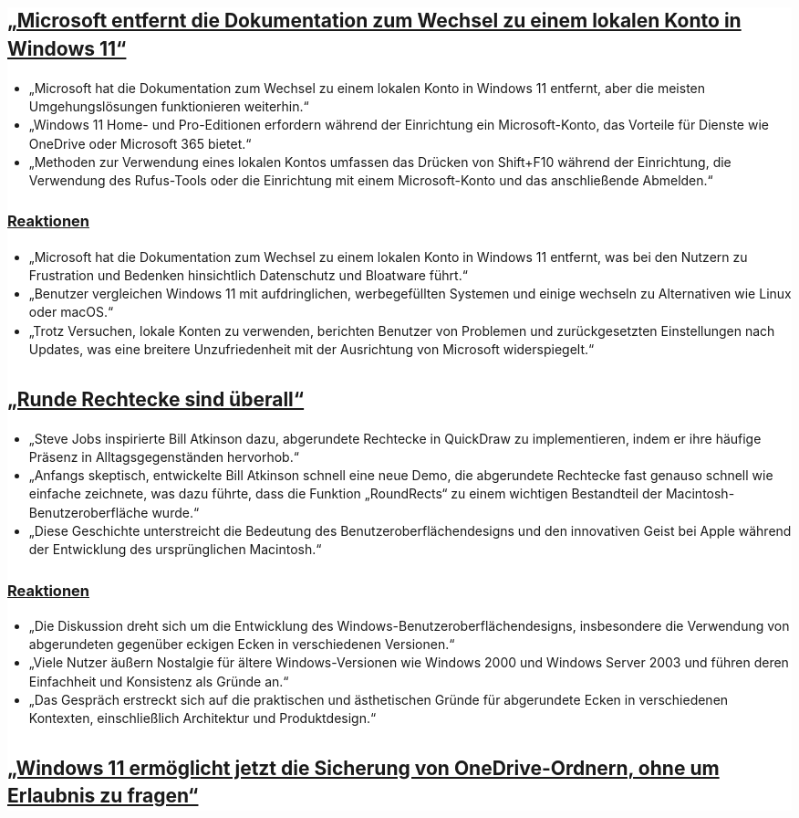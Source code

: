 ## [„Microsoft entfernt die Dokumentation zum Wechsel zu einem lokalen Konto in Windows 11“](https://arstechnica.com/gadgets/2024/06/microsoft-removes-documentation-for-switching-to-a-local-account-in-windows-11/)

- „Microsoft hat die Dokumentation zum Wechsel zu einem lokalen Konto in Windows 11 entfernt, aber die meisten Umgehungslösungen funktionieren weiterhin.“
- „Windows 11 Home- und Pro-Editionen erfordern während der Einrichtung ein Microsoft-Konto, das Vorteile für Dienste wie OneDrive oder Microsoft 365 bietet.“
- „Methoden zur Verwendung eines lokalen Kontos umfassen das Drücken von Shift+F10 während der Einrichtung, die Verwendung des Rufus-Tools oder die Einrichtung mit einem Microsoft-Konto und das anschließende Abmelden.“

### [Reaktionen](https://news.ycombinator.com/item?id=40786644)

- „Microsoft hat die Dokumentation zum Wechsel zu einem lokalen Konto in Windows 11 entfernt, was bei den Nutzern zu Frustration und Bedenken hinsichtlich Datenschutz und Bloatware führt.“
- „Benutzer vergleichen Windows 11 mit aufdringlichen, werbegefüllten Systemen und einige wechseln zu Alternativen wie Linux oder macOS.“
- „Trotz Versuchen, lokale Konten zu verwenden, berichten Benutzer von Problemen und zurückgesetzten Einstellungen nach Updates, was eine breitere Unzufriedenheit mit der Ausrichtung von Microsoft widerspiegelt.“

## [„Runde Rechtecke sind überall“](https://www.folklore.org/Round_Rects_Are_Everywhere.html)

- „Steve Jobs inspirierte Bill Atkinson dazu, abgerundete Rechtecke in QuickDraw zu implementieren, indem er ihre häufige Präsenz in Alltagsgegenständen hervorhob.“
- „Anfangs skeptisch, entwickelte Bill Atkinson schnell eine neue Demo, die abgerundete Rechtecke fast genauso schnell wie einfache zeichnete, was dazu führte, dass die Funktion „RoundRects“ zu einem wichtigen Bestandteil der Macintosh-Benutzeroberfläche wurde.“
- „Diese Geschichte unterstreicht die Bedeutung des Benutzeroberflächendesigns und den innovativen Geist bei Apple während der Entwicklung des ursprünglichen Macintosh.“

### [Reaktionen](https://news.ycombinator.com/item?id=40781838)

- „Die Diskussion dreht sich um die Entwicklung des Windows-Benutzeroberflächendesigns, insbesondere die Verwendung von abgerundeten gegenüber eckigen Ecken in verschiedenen Versionen.“
- „Viele Nutzer äußern Nostalgie für ältere Windows-Versionen wie Windows 2000 und Windows Server 2003 und führen deren Einfachheit und Konsistenz als Gründe an.“
- „Das Gespräch erstreckt sich auf die praktischen und ästhetischen Gründe für abgerundete Ecken in verschiedenen Kontexten, einschließlich Architektur und Produktdesign.“

## [„Windows 11 ermöglicht jetzt die Sicherung von OneDrive-Ordnern, ohne um Erlaubnis zu fragen“](https://www.neowin.net/news/windows-11-is-now-automatically-enabling-onedrive-folder-backup-without-asking-permission/)
